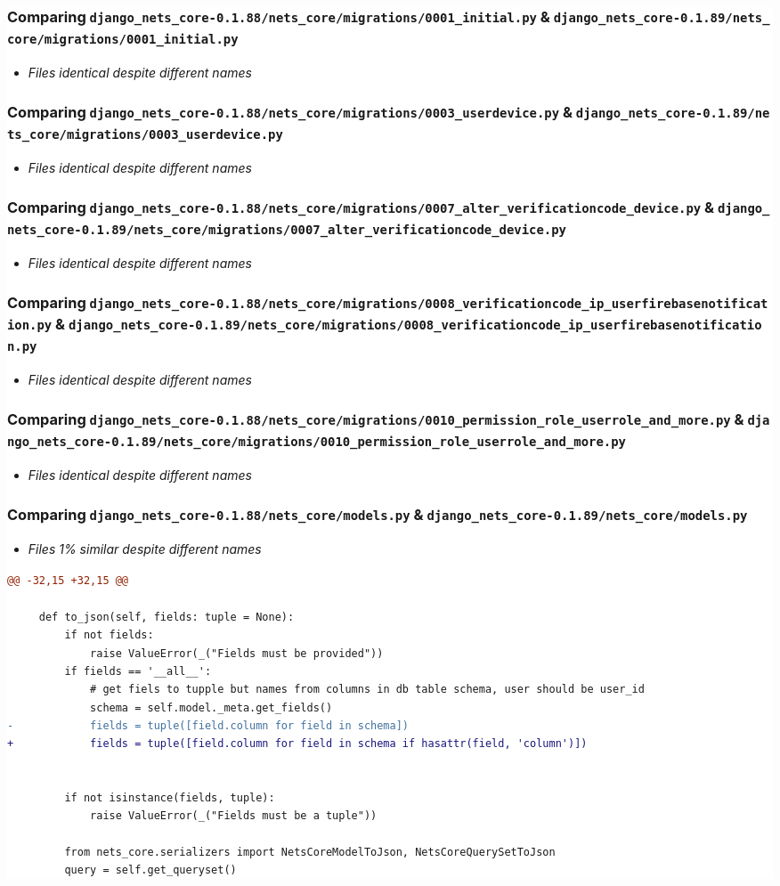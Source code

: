 ### Comparing `django_nets_core-0.1.88/nets_core/migrations/0001_initial.py` & `django_nets_core-0.1.89/nets_core/migrations/0001_initial.py`

 * *Files identical despite different names*

### Comparing `django_nets_core-0.1.88/nets_core/migrations/0003_userdevice.py` & `django_nets_core-0.1.89/nets_core/migrations/0003_userdevice.py`

 * *Files identical despite different names*

### Comparing `django_nets_core-0.1.88/nets_core/migrations/0007_alter_verificationcode_device.py` & `django_nets_core-0.1.89/nets_core/migrations/0007_alter_verificationcode_device.py`

 * *Files identical despite different names*

### Comparing `django_nets_core-0.1.88/nets_core/migrations/0008_verificationcode_ip_userfirebasenotification.py` & `django_nets_core-0.1.89/nets_core/migrations/0008_verificationcode_ip_userfirebasenotification.py`

 * *Files identical despite different names*

### Comparing `django_nets_core-0.1.88/nets_core/migrations/0010_permission_role_userrole_and_more.py` & `django_nets_core-0.1.89/nets_core/migrations/0010_permission_role_userrole_and_more.py`

 * *Files identical despite different names*

### Comparing `django_nets_core-0.1.88/nets_core/models.py` & `django_nets_core-0.1.89/nets_core/models.py`

 * *Files 1% similar despite different names*

```diff
@@ -32,15 +32,15 @@
     
     def to_json(self, fields: tuple = None):
         if not fields:
             raise ValueError(_("Fields must be provided"))
         if fields == '__all__':
             # get fiels to tupple but names from columns in db table schema, user should be user_id
             schema = self.model._meta.get_fields()
-            fields = tuple([field.column for field in schema])
+            fields = tuple([field.column for field in schema if hasattr(field, 'column')])
             
         
         if not isinstance(fields, tuple):
             raise ValueError(_("Fields must be a tuple"))
         
         from nets_core.serializers import NetsCoreModelToJson, NetsCoreQuerySetToJson
         query = self.get_queryset()
```

